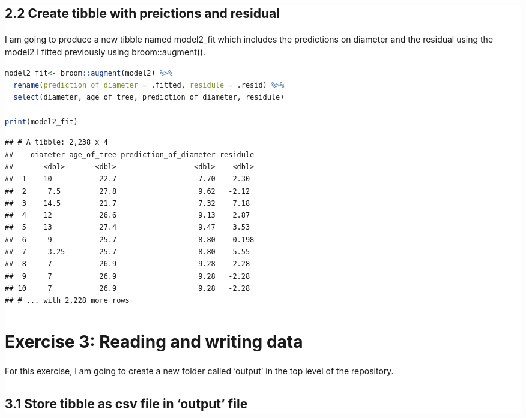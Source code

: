 ## 2.2 Create tibble with preictions and residual

I am going to produce a new tibble named model2\_fit which includes the
predictions on diameter and the residual using the model2 I fitted
previously using broom::augment().

``` r
model2_fit<- broom::augment(model2) %>% 
  rename(prediction_of_diameter = .fitted, residule = .resid) %>%
  select(diameter, age_of_tree, prediction_of_diameter, residule)

print(model2_fit)
```

    ## # A tibble: 2,238 x 4
    ##    diameter age_of_tree prediction_of_diameter residule
    ##       <dbl>       <dbl>                  <dbl>    <dbl>
    ##  1    10           22.7                   7.70    2.30 
    ##  2     7.5         27.8                   9.62   -2.12 
    ##  3    14.5         21.7                   7.32    7.18 
    ##  4    12           26.6                   9.13    2.87 
    ##  5    13           27.4                   9.47    3.53 
    ##  6     9           25.7                   8.80    0.198
    ##  7     3.25        25.7                   8.80   -5.55 
    ##  8     7           26.9                   9.28   -2.28 
    ##  9     7           26.9                   9.28   -2.28 
    ## 10     7           26.9                   9.28   -2.28 
    ## # ... with 2,228 more rows

# Exercise 3: Reading and writing data

For this exercise, I am going to create a new folder called ‘output’ in
the top level of the repository.

## 3.1 Store tibble as csv file in ‘output’ file
